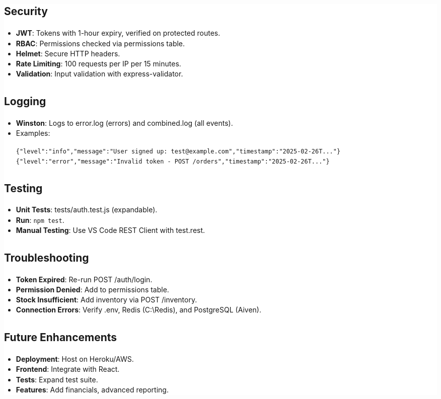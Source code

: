 ## Security
- **JWT**: Tokens with 1-hour expiry, verified on protected routes.
- **RBAC**: Permissions checked via permissions table.
- **Helmet**: Secure HTTP headers.
- **Rate Limiting**: 100 requests per IP per 15 minutes.
- **Validation**: Input validation with express-validator.

## Logging
- **Winston**: Logs to error.log (errors) and combined.log (all events).
- Examples:
  ```
  {"level":"info","message":"User signed up: test@example.com","timestamp":"2025-02-26T..."}
  {"level":"error","message":"Invalid token - POST /orders","timestamp":"2025-02-26T..."}
  ```

## Testing
- **Unit Tests**: tests/auth.test.js (expandable).
- **Run**: `npm test`.
- **Manual Testing**: Use VS Code REST Client with test.rest.

## Troubleshooting
- **Token Expired**: Re-run POST /auth/login.
- **Permission Denied**: Add to permissions table.
- **Stock Insufficient**: Add inventory via POST /inventory.
- **Connection Errors**: Verify .env, Redis (C:\Redis), and PostgreSQL (Aiven).

## Future Enhancements
- **Deployment**: Host on Heroku/AWS.
- **Frontend**: Integrate with React.
- **Tests**: Expand test suite.
- **Features**: Add financials, advanced reporting.